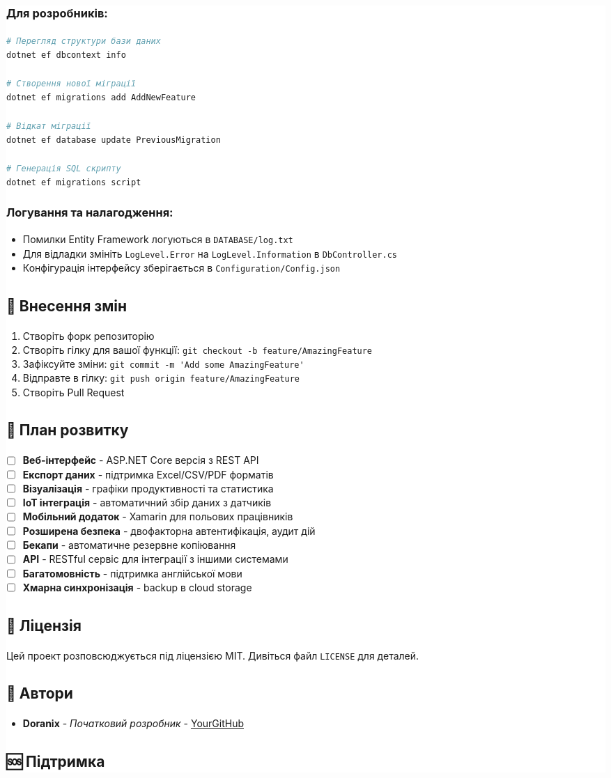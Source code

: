 ### Для розробників:
```bash
# Перегляд структури бази даних
dotnet ef dbcontext info

# Створення нової міграції
dotnet ef migrations add AddNewFeature

# Відкат міграції
dotnet ef database update PreviousMigration

# Генерація SQL скрипту
dotnet ef migrations script
```

### Логування та налагодження:
- Помилки Entity Framework логуються в `DATABASE/log.txt`
- Для відладки змініть `LogLevel.Error` на `LogLevel.Information` в `DbController.cs`
- Конфігурація інтерфейсу зберігається в `Configuration/Config.json`

## 🤝 Внесення змін

1. Створіть форк репозиторію
2. Створіть гілку для вашої функції: `git checkout -b feature/AmazingFeature`
3. Зафіксуйте зміни: `git commit -m 'Add some AmazingFeature'`
4. Відправте в гілку: `git push origin feature/AmazingFeature`
5. Створіть Pull Request

## 📝 План розвитку

- [ ] **Веб-інтерфейс** - ASP.NET Core версія з REST API
- [ ] **Експорт даних** - підтримка Excel/CSV/PDF форматів  
- [ ] **Візуалізація** - графіки продуктивності та статистика
- [ ] **IoT інтеграція** - автоматичний збір даних з датчиків
- [ ] **Мобільний додаток** - Xamarin для польових працівників
- [ ] **Розширена безпека** - двофакторна автентифікація, аудит дій
- [ ] **Бекапи** - автоматичне резервне копіювання
- [ ] **API** - RESTful сервіс для інтеграції з іншими системами
- [ ] **Багатомовність** - підтримка англійської мови
- [ ] **Хмарна синхронізація** - backup в cloud storage

## 📄 Ліцензія

Цей проект розповсюджується під ліцензією MIT. Дивіться файл `LICENSE` для деталей.

## 👥 Автори

- **Doranix** - *Початковий розробник* - [YourGitHub](https://github.com/Doranix)

## 🆘 Підтримка
